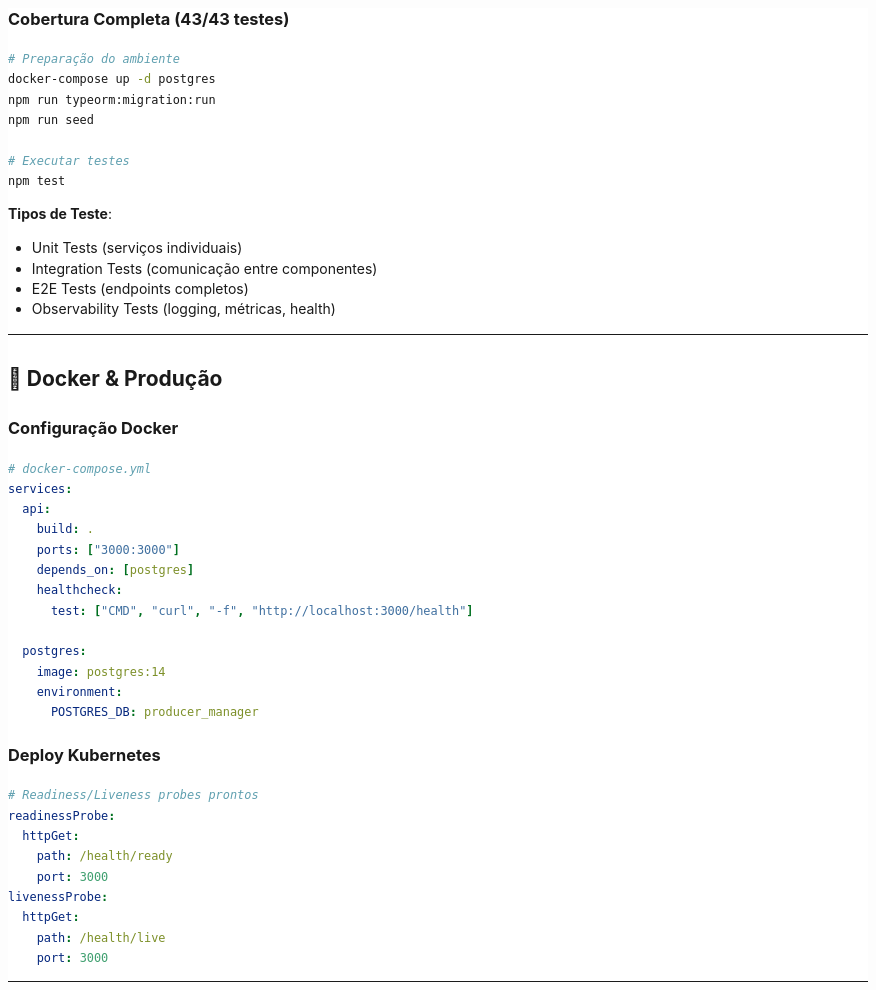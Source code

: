 ### **Cobertura Completa (43/43 testes)**

```bash
# Preparação do ambiente
docker-compose up -d postgres
npm run typeorm:migration:run
npm run seed

# Executar testes
npm test
```

**Tipos de Teste**:
- Unit Tests (serviços individuais)
- Integration Tests (comunicação entre componentes)
- E2E Tests (endpoints completos)
- Observability Tests (logging, métricas, health)

---

## 🐳 Docker & Produção

### **Configuração Docker**

```yaml
# docker-compose.yml
services:
  api:
    build: .
    ports: ["3000:3000"]
    depends_on: [postgres]
    healthcheck:
      test: ["CMD", "curl", "-f", "http://localhost:3000/health"]

  postgres:
    image: postgres:14
    environment:
      POSTGRES_DB: producer_manager
```

### **Deploy Kubernetes**

```yaml
# Readiness/Liveness probes prontos
readinessProbe:
  httpGet:
    path: /health/ready
    port: 3000
livenessProbe:
  httpGet:
    path: /health/live
    port: 3000
```

---